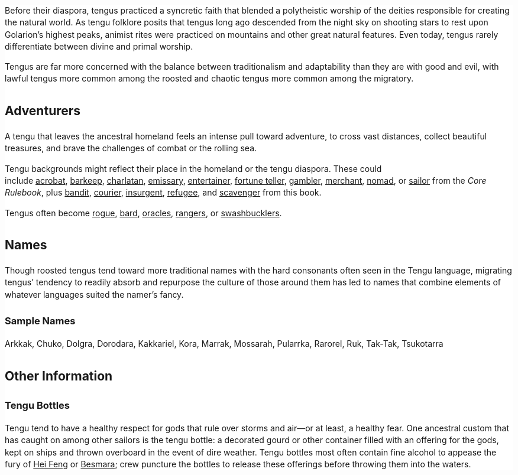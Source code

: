 Before their diaspora, tengus practiced a syncretic faith that blended a polytheistic worship of the deities responsible for creating the natural world. As tengu folklore posits that tengus long ago descended from the night sky on shooting stars to rest upon Golarion’s highest peaks, animist rites were practiced on mountains and other great natural features. Even today, tengus rarely differentiate between divine and primal worship.  
  
Tengus are far more concerned with the balance between traditionalism and adaptability than they are with good and evil, with lawful tengus more common among the roosted and chaotic tengus more common among the migratory.  

## Adventurers

A tengu that leaves the ancestral homeland feels an intense pull toward adventure, to cross vast distances, collect beautiful treasures, and brave the challenges of combat or the rolling sea.  
  
Tengu backgrounds might reflect their place in the homeland or the tengu diaspora. These could include [acrobat](https://2e.aonprd.com/Backgrounds.aspx?ID=2), [barkeep](https://2e.aonprd.com/Backgrounds.aspx?ID=6), [charlatan](https://2e.aonprd.com/Backgrounds.aspx?ID=9), [emissary](https://2e.aonprd.com/Backgrounds.aspx?ID=12), [entertainer](https://2e.aonprd.com/Backgrounds.aspx?ID=13), [fortune teller](https://2e.aonprd.com/Backgrounds.aspx?ID=16), [gambler](https://2e.aonprd.com/Backgrounds.aspx?ID=17), [merchant](https://2e.aonprd.com/Backgrounds.aspx?ID=25), [nomad](https://2e.aonprd.com/Backgrounds.aspx?ID=28), or [sailor](https://2e.aonprd.com/Backgrounds.aspx?ID=30) from the _Core Rulebook_, plus [bandit](https://2e.aonprd.com/Backgrounds.aspx?ID=165), [courier](https://2e.aonprd.com/Backgrounds.aspx?ID=169), [insurgent](https://2e.aonprd.com/Backgrounds.aspx?ID=171), [refugee](https://2e.aonprd.com/Backgrounds.aspx?ID=174), and [scavenger](https://2e.aonprd.com/Backgrounds.aspx?ID=176) from this book.  
  
Tengus often become [rogue](https://2e.aonprd.com/Classes.aspx?ID=10), [bard](https://2e.aonprd.com/Classes.aspx?ID=3), [oracles](https://2e.aonprd.com/Classes.aspx?ID=14), [rangers](https://2e.aonprd.com/Classes.aspx?ID=9), or [swashbucklers](https://2e.aonprd.com/Classes.aspx?ID=15).  

## Names

Though roosted tengus tend toward more traditional names with the hard consonants often seen in the Tengu language, migrating tengus’ tendency to readily absorb and repurpose the culture of those around them has led to names that combine elements of whatever languages suited the namer’s fancy.  

### Sample Names

Arkkak, Chuko, Dolgra, Dorodara, Kakkariel, Kora, Marrak, Mossarah, Pularrka, Rarorel, Ruk, Tak-Tak, Tsukotarra  

## Other Information

### Tengu Bottles

Tengu tend to have a healthy respect for gods that rule over storms and air—or at least, a healthy fear. One ancestral custom that has caught on among other sailors is the tengu bottle: a decorated gourd or other container filled with an offering for the gods, kept on ships and thrown overboard in the event of dire weather. Tengu bottles most often contain fine alcohol to appease the fury of [Hei Feng](https://2e.aonprd.com/Deities.aspx?ID=40) or [Besmara](https://2e.aonprd.com/Deities.aspx?ID=32); crew puncture the bottles to release these offerings before throwing them into the waters.
